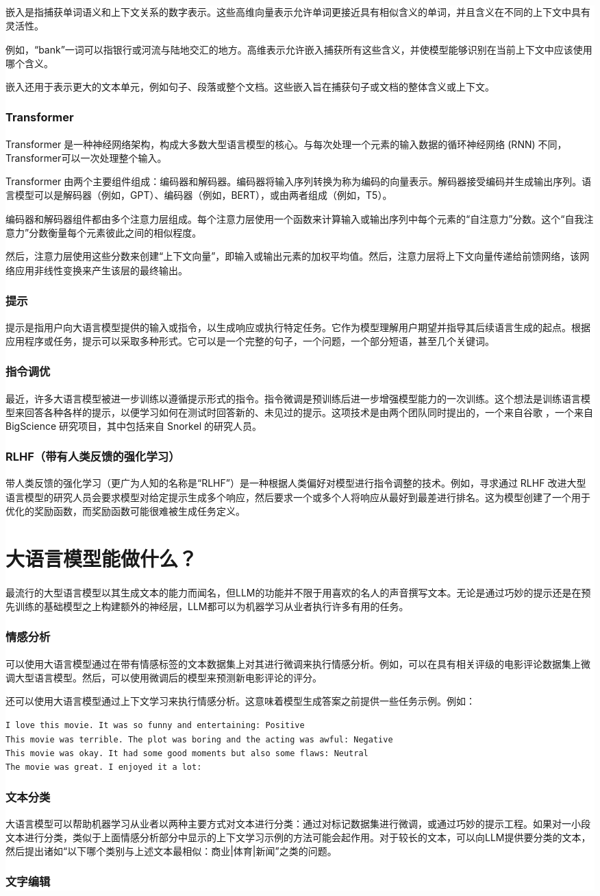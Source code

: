 嵌入是指捕获单词语义和上下文关系的数字表示。这些高维向量表示允许单词更接近具有相似含义的单词，并且含义在不同的上下文中具有灵活性。

例如，“bank”一词可以指银行或河流与陆地交汇的地方。高维表示允许嵌入捕获所有这些含义，并使模型能够识别在当前上下文中应该使用哪个含义。

嵌入还用于表示更大的文本单元，例如句子、段落或整个文档。这些嵌入旨在捕获句子或文档的整体含义或上下文。

### Transformer

Transformer 是一种神经网络架构，构成大多数大型语言模型的核心。与每次处理一个元素的输入数据的循环神经网络 (RNN) 不同，Transformer可以一次处理整个输入。

Transformer 由两个主要组件组成：编码器和解码器。编码器将输入序列转换为称为编码的向量表示。解码器接受编码并生成输出序列。语言模型可以是解码器（例如，GPT）、编码器（例如，BERT），或由两者组成（例如，T5）。

编码器和解码器组件都由多个注意力层组成。每个注意力层使用一个函数来计算输入或输出序列中每个元素的“自注意力”分数。这个“自我注意力”分数衡量每个元素彼此之间的相似程度。

然后，注意力层使用这些分数来创建“上下文向量”，即输入或输出元素的加权平均值。然后，注意力层将上下文向量传递给前馈网络，该网络应用非线性变换来产生该层的最终输出。

### 提示

提示是指用户向大语言模型提供的输入或指令，以生成响应或执行特定任务。它作为模型理解用户期望并指导其后续语言生成的起点。根据应用程序或任务，提示可以采取多种形式。它可以是一个完整的句子，一个问题，一个部分短语，甚至几个关键词。

### 指令调优

最近，许多大语言模型被进一步训练以遵循提示形式的指令。指令微调是预训练后进一步增强模型能力的一次训练。这个想法是训练语言模型来回答各种各样的提示，以便学习如何在测试时回答新的、未见过的提示。这项技术是由两个团队同时提出的，一个来自谷歌 ，一个来自BigScience 研究项目，其中包括来自 Snorkel 的研究人员。

### RLHF（带有人类反馈的强化学习）

带人类反馈的强化学习（更广为人知的名称是“RLHF”）是一种根据人类偏好对模型进行指令调整的技术。例如，寻求通过 RLHF 改进大型语言模型的研究人员会要求模型对给定提示生成多个响应，然后要求一个或多个人将响应从最好到最差进行排名。这为模型创建了一个用于优化的奖励函数，而奖励函数可能很难被生成任务定义。

# 大语言模型能做什么？

最流行的大型语言模型以其生成文本的能力而闻名，但LLM的功能并不限于用喜欢的名人的声音撰写文本。无论是通过巧妙的提示还是在预先训练的基础模型之上构建额外的神经层，LLM都可以为机器学习从业者执行许多有用的任务。

### 情感分析

可以使用大语言模型通过在带有情感标签的文本数据集上对其进行微调来执行情感分析。例如，可以在具有相关评级的电影评论数据集上微调大型语言模型。然后，可以使用微调后的模型来预测新电影评论的评分。

还可以使用大语言模型通过上下文学习来执行情感分析。这意味着模型生成答案之前提供一些任务示例。例如：

```
I love this movie. It was so funny and entertaining: Positive
This movie was terrible. The plot was boring and the acting was awful: Negative
This movie was okay. It had some good moments but also some flaws: Neutral
The movie was great. I enjoyed it a lot:
```

### 文本分类

大语言模型可以帮助机器学习从业者以两种主要方式对文本进行分类：通过对标记数据集进行微调，或通过巧妙的提示工程。如果对一小段文本进行分类，类似于上面情感分析部分中显示的上下文学习示例的方法可能会起作用。对于较长的文本，可以向LLM提供要分类的文本，然后提出诸如“以下哪个类别与上述文本最相似：商业|体育|新闻”之类的问题。

### 文字编辑
